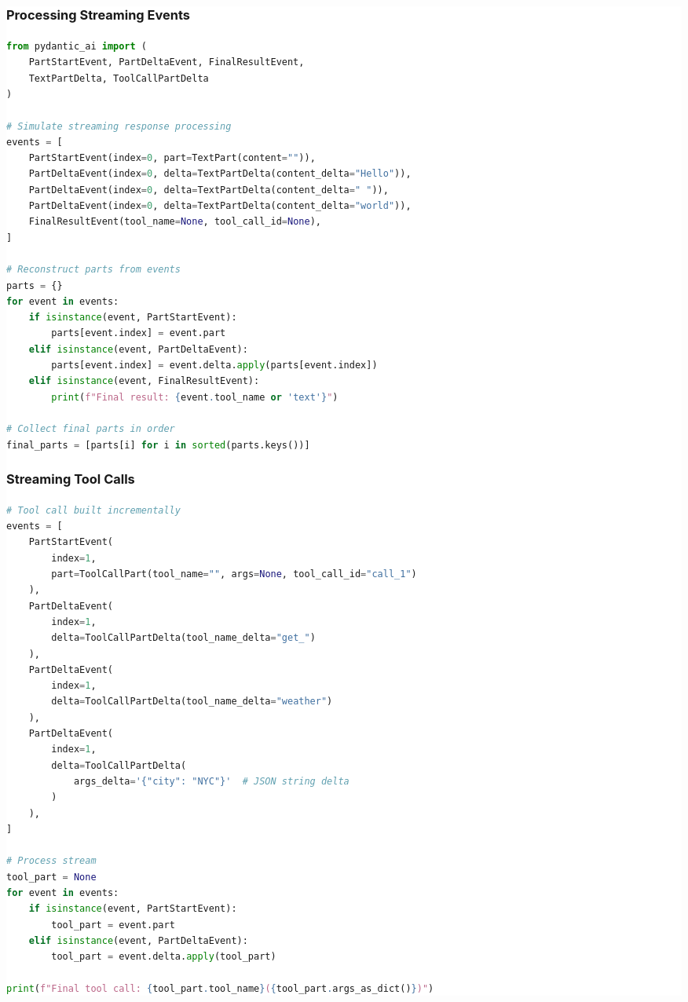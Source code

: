 ### Processing Streaming Events
```python
from pydantic_ai import (
    PartStartEvent, PartDeltaEvent, FinalResultEvent,
    TextPartDelta, ToolCallPartDelta
)

# Simulate streaming response processing
events = [
    PartStartEvent(index=0, part=TextPart(content="")),
    PartDeltaEvent(index=0, delta=TextPartDelta(content_delta="Hello")),
    PartDeltaEvent(index=0, delta=TextPartDelta(content_delta=" ")),
    PartDeltaEvent(index=0, delta=TextPartDelta(content_delta="world")),
    FinalResultEvent(tool_name=None, tool_call_id=None),
]

# Reconstruct parts from events
parts = {}
for event in events:
    if isinstance(event, PartStartEvent):
        parts[event.index] = event.part
    elif isinstance(event, PartDeltaEvent):
        parts[event.index] = event.delta.apply(parts[event.index])
    elif isinstance(event, FinalResultEvent):
        print(f"Final result: {event.tool_name or 'text'}")

# Collect final parts in order
final_parts = [parts[i] for i in sorted(parts.keys())]
```

### Streaming Tool Calls
```python
# Tool call built incrementally
events = [
    PartStartEvent(
        index=1,
        part=ToolCallPart(tool_name="", args=None, tool_call_id="call_1")
    ),
    PartDeltaEvent(
        index=1,
        delta=ToolCallPartDelta(tool_name_delta="get_")
    ),
    PartDeltaEvent(
        index=1,
        delta=ToolCallPartDelta(tool_name_delta="weather")
    ),
    PartDeltaEvent(
        index=1,
        delta=ToolCallPartDelta(
            args_delta='{"city": "NYC"}'  # JSON string delta
        )
    ),
]

# Process stream
tool_part = None
for event in events:
    if isinstance(event, PartStartEvent):
        tool_part = event.part
    elif isinstance(event, PartDeltaEvent):
        tool_part = event.delta.apply(tool_part)

print(f"Final tool call: {tool_part.tool_name}({tool_part.args_as_dict()})")
```